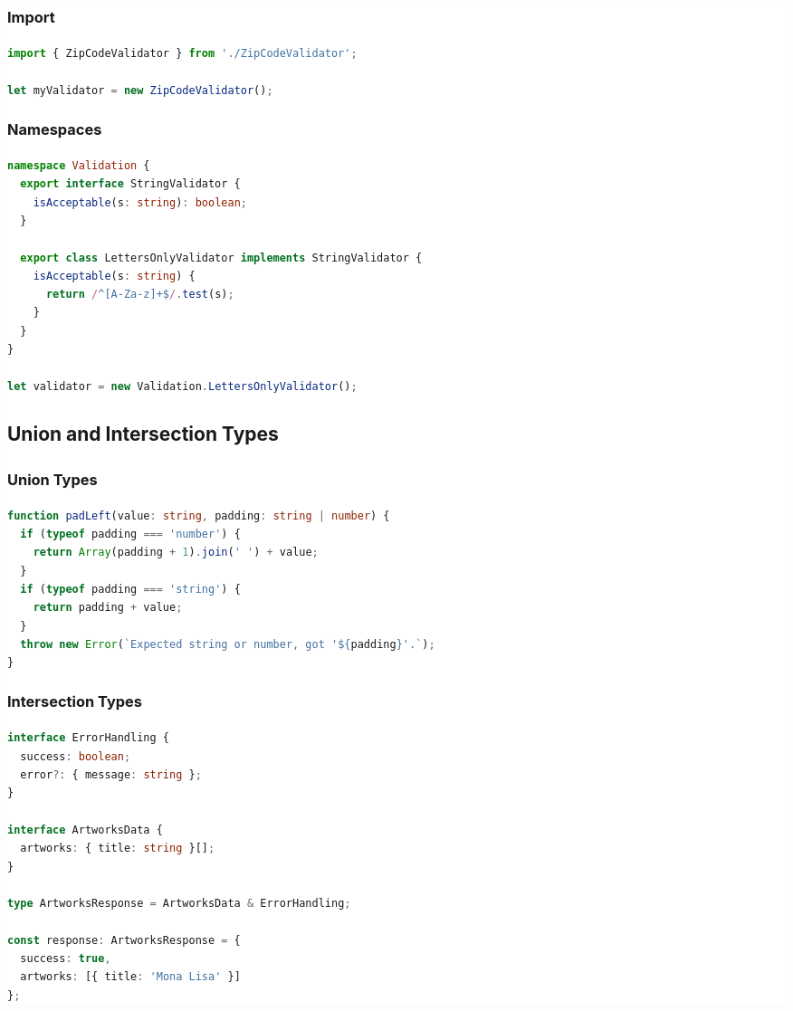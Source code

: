 ### Import

```ts
import { ZipCodeValidator } from './ZipCodeValidator';

let myValidator = new ZipCodeValidator();
```

### Namespaces

```ts
namespace Validation {
  export interface StringValidator {
    isAcceptable(s: string): boolean;
  }

  export class LettersOnlyValidator implements StringValidator {
    isAcceptable(s: string) {
      return /^[A-Za-z]+$/.test(s);
    }
  }
}

let validator = new Validation.LettersOnlyValidator();
```

## Union and Intersection Types

### Union Types

```ts
function padLeft(value: string, padding: string | number) {
  if (typeof padding === 'number') {
    return Array(padding + 1).join(' ') + value;
  }
  if (typeof padding === 'string') {
    return padding + value;
  }
  throw new Error(`Expected string or number, got '${padding}'.`);
}
```

### Intersection Types

```ts
interface ErrorHandling {
  success: boolean;
  error?: { message: string };
}

interface ArtworksData {
  artworks: { title: string }[];
}

type ArtworksResponse = ArtworksData & ErrorHandling;

const response: ArtworksResponse = {
  success: true,
  artworks: [{ title: 'Mona Lisa' }]
};
```
